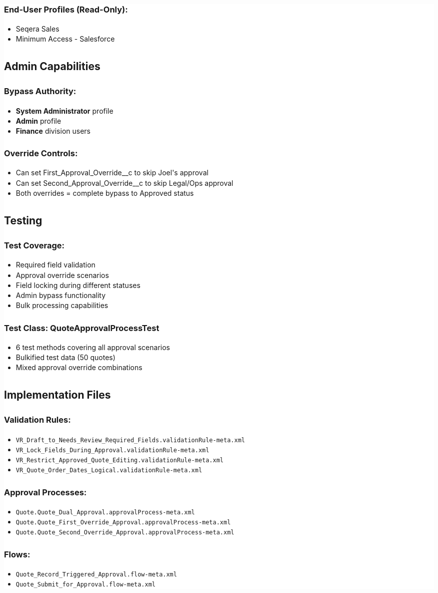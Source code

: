 ### End-User Profiles (Read-Only):
- Seqera Sales
- Minimum Access - Salesforce

## Admin Capabilities

### Bypass Authority:
- **System Administrator** profile
- **Admin** profile  
- **Finance** division users

### Override Controls:
- Can set First_Approval_Override__c to skip Joel's approval
- Can set Second_Approval_Override__c to skip Legal/Ops approval
- Both overrides = complete bypass to Approved status

## Testing

### Test Coverage:
- Required field validation
- Approval override scenarios
- Field locking during different statuses
- Admin bypass functionality
- Bulk processing capabilities

### Test Class: QuoteApprovalProcessTest
- 6 test methods covering all approval scenarios
- Bulkified test data (50 quotes)
- Mixed approval override combinations

## Implementation Files

### Validation Rules:
- `VR_Draft_to_Needs_Review_Required_Fields.validationRule-meta.xml`
- `VR_Lock_Fields_During_Approval.validationRule-meta.xml`
- `VR_Restrict_Approved_Quote_Editing.validationRule-meta.xml`
- `VR_Quote_Order_Dates_Logical.validationRule-meta.xml`

### Approval Processes:
- `Quote.Quote_Dual_Approval.approvalProcess-meta.xml`
- `Quote.Quote_First_Override_Approval.approvalProcess-meta.xml`
- `Quote.Quote_Second_Override_Approval.approvalProcess-meta.xml`

### Flows:
- `Quote_Record_Triggered_Approval.flow-meta.xml`
- `Quote_Submit_for_Approval.flow-meta.xml`
